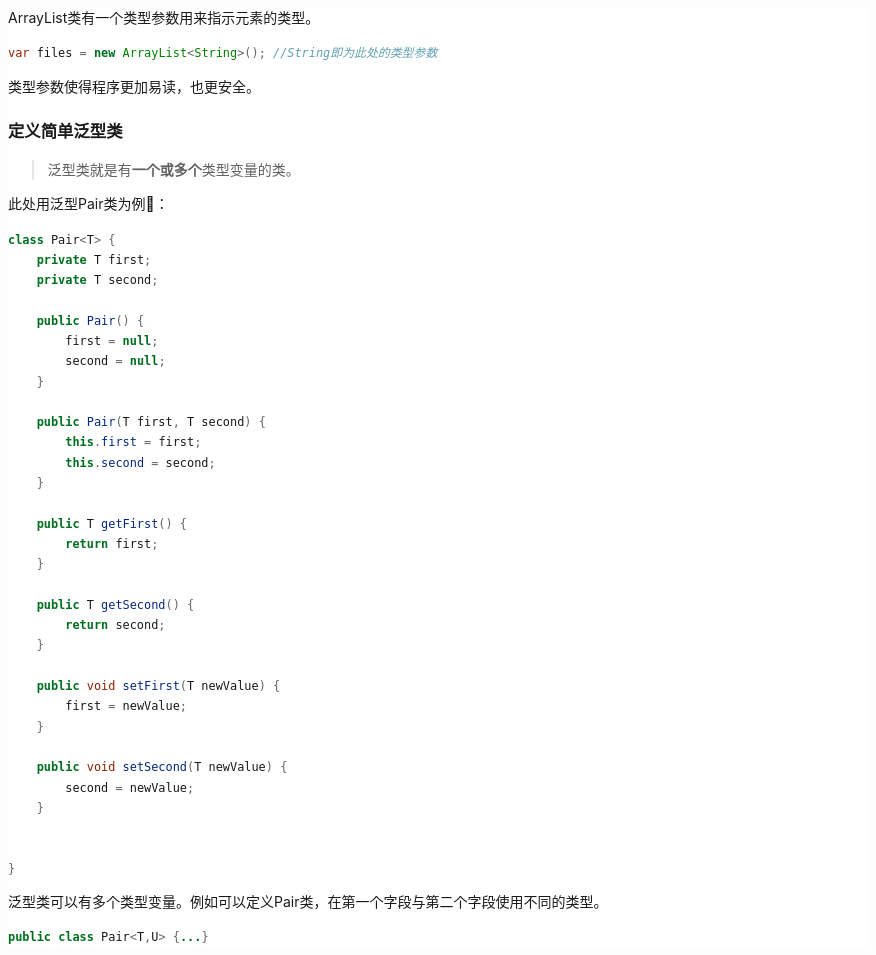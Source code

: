 ArrayList类有一个类型参数用来指示元素的类型。

```java
var files = new ArrayList<String>(); //String即为此处的类型参数
```

类型参数使得程序更加易读，也更安全。

### 定义简单泛型类

> 泛型类就是有**一个或多个**类型变量的类。



此处用泛型Pair类为例:arrow_down_small:：

```java
class Pair<T> {
    private T first;
    private T second;

    public Pair() {
        first = null;
        second = null;
    }

    public Pair(T first, T second) {
        this.first = first;
        this.second = second;
    }

    public T getFirst() {
        return first;
    }

    public T getSecond() {
        return second;
    }

    public void setFirst(T newValue) {
        first = newValue;
    }

    public void setSecond(T newValue) {
        second = newValue;
    }


}
```



泛型类可以有多个类型变量。例如可以定义Pair类，在第一个字段与第二个字段使用不同的类型。

```java
public class Pair<T,U> {...}
```
